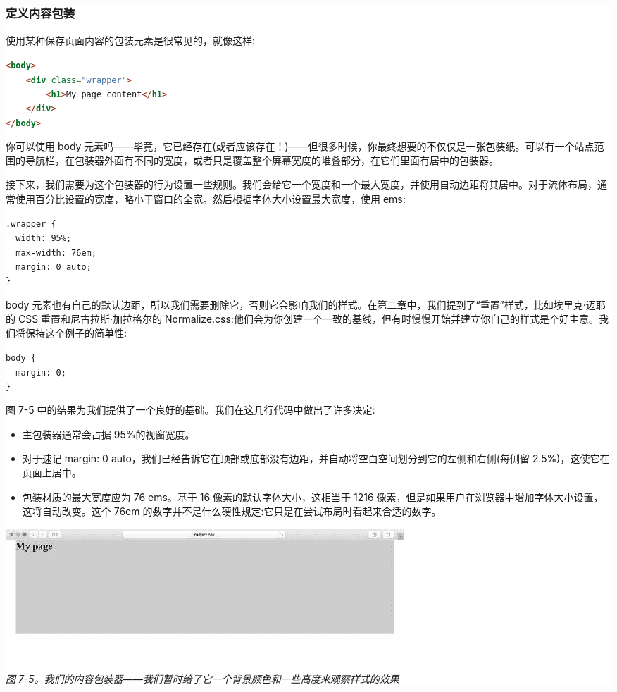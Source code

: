 ### 定义内容包装

使用某种保存页面内容的包装元素是很常见的，就像这样:

```html
<body>
    <div class="wrapper">
        <h1>My page content</h1>
    </div>
</body>
```

你可以使用 body 元素吗——毕竟，它已经存在(或者应该存在！)——但很多时候，你最终想要的不仅仅是一张包装纸。可以有一个站点范围的导航栏，在包装器外面有不同的宽度，或者只是覆盖整个屏幕宽度的堆叠部分，在它们里面有居中的包装器。

接下来，我们需要为这个包装器的行为设置一些规则。我们会给它一个宽度和一个最大宽度，并使用自动边距将其居中。对于流体布局，通常使用百分比设置的宽度，略小于窗口的全宽。然后根据字体大小设置最大宽度，使用 ems:

```html
.wrapper {
  width: 95%;
  max-width: 76em;
  margin: 0 auto;
}
```

body 元素也有自己的默认边距，所以我们需要删除它，否则它会影响我们的样式。在第二章中，我们提到了“重置”样式，比如埃里克·迈耶的 CSS 重置和尼古拉斯·加拉格尔的 Normalize.css:他们会为你创建一个一致的基线，但有时慢慢开始并建立你自己的样式是个好主意。我们将保持这个例子的简单性:

```html
body {
  margin: 0;
}
```

图 7-5 中的结果为我们提供了一个良好的基础。我们在这几行代码中做出了许多决定:

*   主包装器通常会占据 95%的视窗宽度。

*   对于速记 margin: 0 auto，我们已经告诉它在顶部或底部没有边距，并自动将空白空间划分到它的左侧和右侧(每侧留 2.5%)，这使它在页面上居中。

*   包装材质的最大宽度应为 76 ems。基于 16 像素的默认字体大小，这相当于 1216 像素，但是如果用户在浏览器中增加字体大小设置，这将自动改变。这个 76em 的数字并不是什么硬性规定:它只是在尝试布局时看起来合适的数字。

![A314884_3_En_7_Fig5_HTML.jpg](img/A314884_3_En_7_Fig5_HTML.jpg)

###### 图 7-5。我们的内容包装器——我们暂时给了它一个背景颜色和一些高度来观察样式的效果
